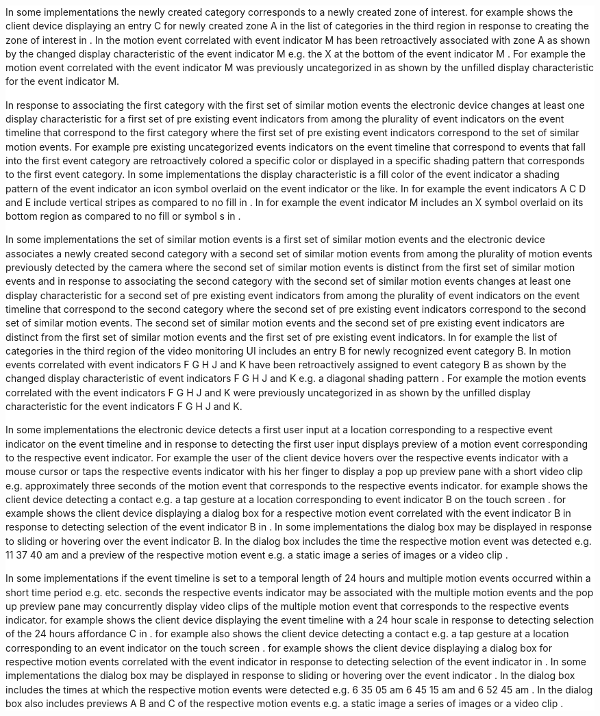 In some implementations the newly created category corresponds to a newly created zone of interest. for example shows the client device displaying an entry C for newly created zone A in the list of categories in the third region in response to creating the zone of interest in . In the motion event correlated with event indicator M has been retroactively associated with zone A as shown by the changed display characteristic of the event indicator M e.g. the X at the bottom of the event indicator M . For example the motion event correlated with the event indicator M was previously uncategorized in as shown by the unfilled display characteristic for the event indicator M.

In response to associating the first category with the first set of similar motion events the electronic device changes at least one display characteristic for a first set of pre existing event indicators from among the plurality of event indicators on the event timeline that correspond to the first category where the first set of pre existing event indicators correspond to the set of similar motion events. For example pre existing uncategorized events indicators on the event timeline that correspond to events that fall into the first event category are retroactively colored a specific color or displayed in a specific shading pattern that corresponds to the first event category. In some implementations the display characteristic is a fill color of the event indicator a shading pattern of the event indicator an icon symbol overlaid on the event indicator or the like. In for example the event indicators A C D and E include vertical stripes as compared to no fill in . In for example the event indicator M includes an X symbol overlaid on its bottom region as compared to no fill or symbol s in .

In some implementations the set of similar motion events is a first set of similar motion events and the electronic device associates a newly created second category with a second set of similar motion events from among the plurality of motion events previously detected by the camera where the second set of similar motion events is distinct from the first set of similar motion events and in response to associating the second category with the second set of similar motion events changes at least one display characteristic for a second set of pre existing event indicators from among the plurality of event indicators on the event timeline that correspond to the second category where the second set of pre existing event indicators correspond to the second set of similar motion events. The second set of similar motion events and the second set of pre existing event indicators are distinct from the first set of similar motion events and the first set of pre existing event indicators. In for example the list of categories in the third region of the video monitoring UI includes an entry B for newly recognized event category B. In motion events correlated with event indicators F G H J and K have been retroactively assigned to event category B as shown by the changed display characteristic of event indicators F G H J and K e.g. a diagonal shading pattern . For example the motion events correlated with the event indicators F G H J and K were previously uncategorized in as shown by the unfilled display characteristic for the event indicators F G H J and K.

In some implementations the electronic device detects a first user input at a location corresponding to a respective event indicator on the event timeline and in response to detecting the first user input displays preview of a motion event corresponding to the respective event indicator. For example the user of the client device hovers over the respective events indicator with a mouse cursor or taps the respective events indicator with his her finger to display a pop up preview pane with a short video clip e.g. approximately three seconds of the motion event that corresponds to the respective events indicator. for example shows the client device detecting a contact e.g. a tap gesture at a location corresponding to event indicator B on the touch screen . for example shows the client device displaying a dialog box for a respective motion event correlated with the event indicator B in response to detecting selection of the event indicator B in . In some implementations the dialog box may be displayed in response to sliding or hovering over the event indicator B. In the dialog box includes the time the respective motion event was detected e.g. 11 37 40 am and a preview of the respective motion event e.g. a static image a series of images or a video clip .

In some implementations if the event timeline is set to a temporal length of 24 hours and multiple motion events occurred within a short time period e.g. etc. seconds the respective events indicator may be associated with the multiple motion events and the pop up preview pane may concurrently display video clips of the multiple motion event that corresponds to the respective events indicator. for example shows the client device displaying the event timeline with a 24 hour scale in response to detecting selection of the 24 hours affordance C in . for example also shows the client device detecting a contact e.g. a tap gesture at a location corresponding to an event indicator on the touch screen . for example shows the client device displaying a dialog box for respective motion events correlated with the event indicator in response to detecting selection of the event indicator in . In some implementations the dialog box may be displayed in response to sliding or hovering over the event indicator . In the dialog box includes the times at which the respective motion events were detected e.g. 6 35 05 am 6 45 15 am and 6 52 45 am . In the dialog box also includes previews A B and C of the respective motion events e.g. a static image a series of images or a video clip .
